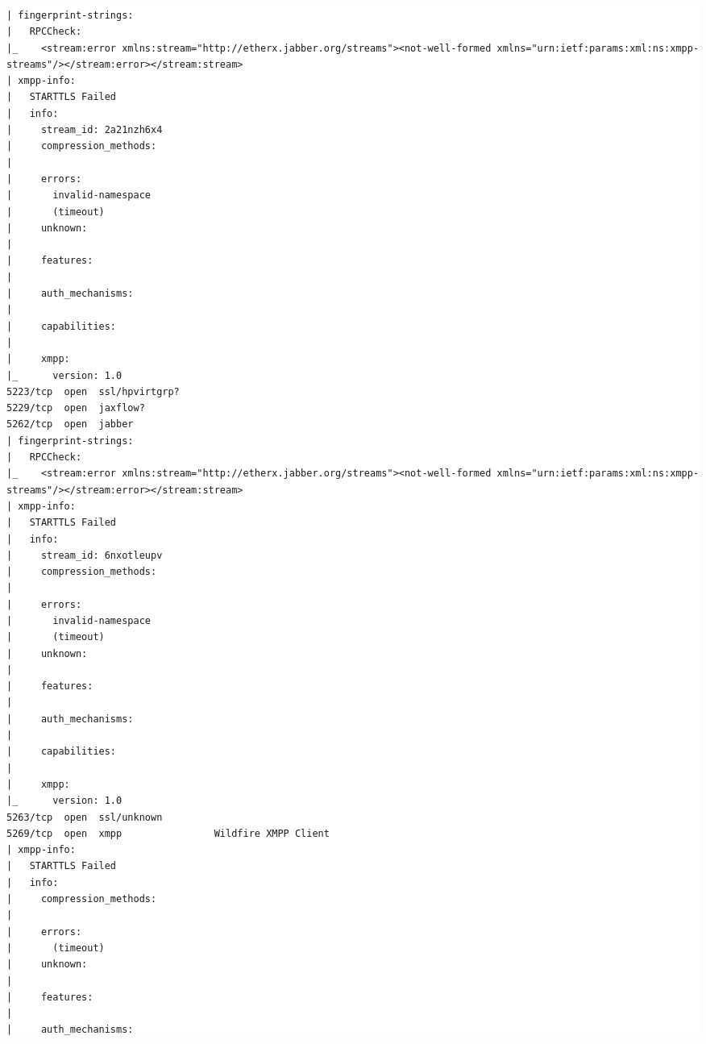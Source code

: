 ```
| fingerprint-strings: 
|   RPCCheck: 
|_    <stream:error xmlns:stream="http://etherx.jabber.org/streams"><not-well-formed xmlns="urn:ietf:params:xml:ns:xmpp-streams"/></stream:error></stream:stream>
| xmpp-info: 
|   STARTTLS Failed
|   info: 
|     stream_id: 2a21nzh6x4
|     compression_methods: 
| 
|     errors: 
|       invalid-namespace
|       (timeout)
|     unknown: 
| 
|     features: 
| 
|     auth_mechanisms: 
| 
|     capabilities: 
| 
|     xmpp: 
|_      version: 1.0
5223/tcp  open  ssl/hpvirtgrp?
5229/tcp  open  jaxflow?
5262/tcp  open  jabber
| fingerprint-strings: 
|   RPCCheck: 
|_    <stream:error xmlns:stream="http://etherx.jabber.org/streams"><not-well-formed xmlns="urn:ietf:params:xml:ns:xmpp-streams"/></stream:error></stream:stream>
| xmpp-info: 
|   STARTTLS Failed
|   info: 
|     stream_id: 6nxotleupv
|     compression_methods: 
| 
|     errors: 
|       invalid-namespace
|       (timeout)
|     unknown: 
| 
|     features: 
| 
|     auth_mechanisms: 
| 
|     capabilities: 
| 
|     xmpp: 
|_      version: 1.0
5263/tcp  open  ssl/unknown
5269/tcp  open  xmpp                Wildfire XMPP Client
| xmpp-info: 
|   STARTTLS Failed
|   info: 
|     compression_methods: 
| 
|     errors: 
|       (timeout)
|     unknown: 
| 
|     features: 
| 
|     auth_mechanisms: 
```